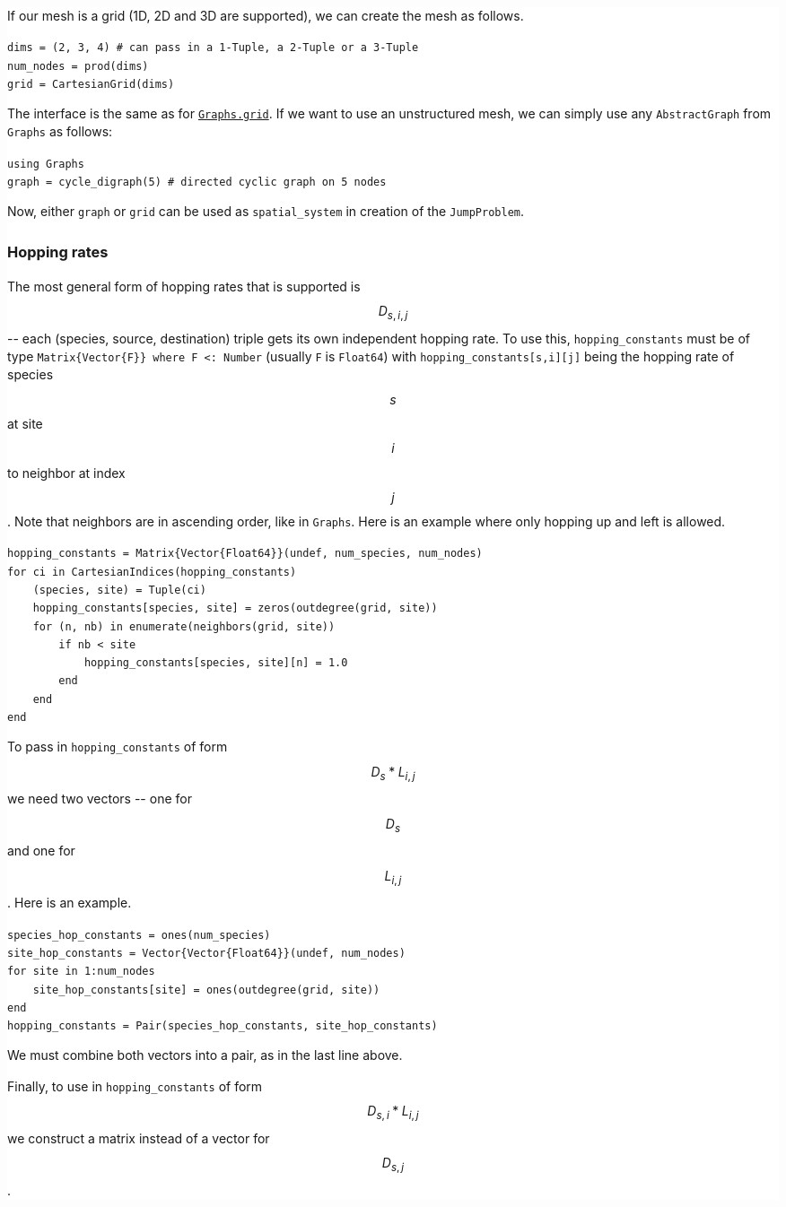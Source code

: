 If our mesh is a grid (1D, 2D and 3D are supported), we can create the mesh as follows.

```@example spatial
dims = (2, 3, 4) # can pass in a 1-Tuple, a 2-Tuple or a 3-Tuple
num_nodes = prod(dims)
grid = CartesianGrid(dims)
```

The interface is the same as for [`Graphs.grid`](https://juliagraphs.org/Graphs.jl/dev/core_functions/simplegraphs_generators/#Graphs.SimpleGraphs.grid-Union%7BTuple%7BAbstractVector%7BT%7D%7D,%20Tuple%7BT%7D%7D%20where%20T%3C:Integer). If we want to use an unstructured mesh, we can simply use any `AbstractGraph` from `Graphs` as follows:

```@example spatial
using Graphs
graph = cycle_digraph(5) # directed cyclic graph on 5 nodes
```

Now, either `graph` or `grid` can be used as `spatial_system` in creation of the `JumpProblem`.

### Hopping rates

The most general form of hopping rates that is supported is $$D_{s,i,j}$$ -- each (species, source, destination) triple gets its own independent hopping rate. To use this, `hopping_constants` must be of type `Matrix{Vector{F}} where F <: Number` (usually `F` is `Float64`) with `hopping_constants[s,i][j]` being the hopping rate of species $$s$$ at site $$i$$ to neighbor at index $$j$$. Note that neighbors are in ascending order, like in `Graphs`. Here is an example where only hopping up and left is allowed.

```@example spatial
hopping_constants = Matrix{Vector{Float64}}(undef, num_species, num_nodes)
for ci in CartesianIndices(hopping_constants)
    (species, site) = Tuple(ci)
    hopping_constants[species, site] = zeros(outdegree(grid, site))
    for (n, nb) in enumerate(neighbors(grid, site))
        if nb < site
            hopping_constants[species, site][n] = 1.0
        end
    end
end
```

To pass in `hopping_constants` of form $$D_s * L_{i,j}$$ we need two vectors -- one for $$D_s$$ and one for $$L_{i,j}$$. Here is an example.

```@example spatial
species_hop_constants = ones(num_species)
site_hop_constants = Vector{Vector{Float64}}(undef, num_nodes)
for site in 1:num_nodes
    site_hop_constants[site] = ones(outdegree(grid, site))
end
hopping_constants = Pair(species_hop_constants, site_hop_constants)
```

We must combine both vectors into a pair, as in the last line above.

Finally, to use in `hopping_constants` of form $$D_{s,i} * L_{i,j}$$ we construct a matrix instead of a vector for $$D_{s,j}$$.


[^1]: Elf, Johan and Ehrenberg, Mäns. “Spontaneous separation of bi-stable biochemical systems into spatial domains of opposite phases”. In: _Systems biology_ 1.2 (2004), pp. 230–236.